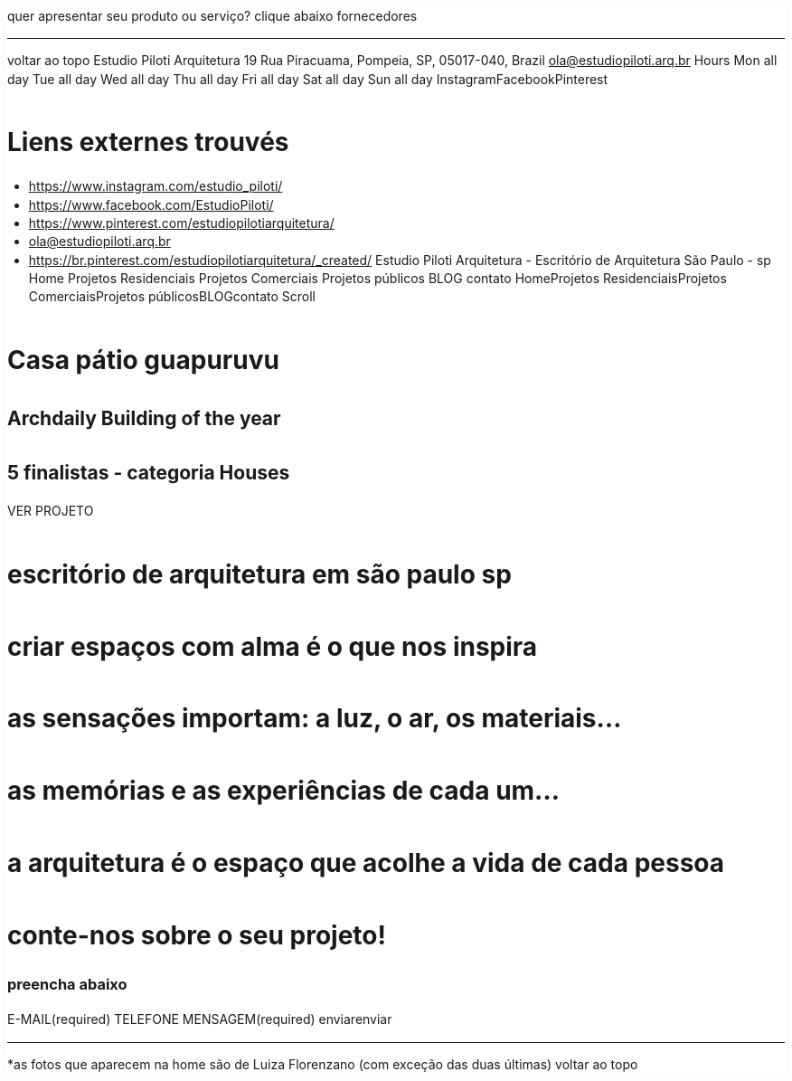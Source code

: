quer apresentar seu produto ou serviço? clique abaixo
fornecedores 
* * *
voltar ao topo
Estudio Piloti Arquitetura
19 Rua Piracuama,
Pompeia, SP, 05017-040,
Brazil
ola@estudiopiloti.arq.br
Hours
Mon all day
Tue all day
Wed all day
Thu all day
Fri all day
Sat all day
Sun all day
InstagramFacebookPinterest


# Liens externes trouvés
- https://www.instagram.com/estudio_piloti/
- https://www.facebook.com/EstudioPiloti/
- https://www.pinterest.com/estudiopilotiarquitetura/
- ola@estudiopiloti.arq.br
- https://br.pinterest.com/estudiopilotiarquitetura/_created/
Estudio Piloti Arquitetura - Escritório de Arquitetura São Paulo - sp 
Home  Projetos Residenciais  Projetos Comerciais  Projetos públicos  BLOG  contato 
HomeProjetos ResidenciaisProjetos ComerciaisProjetos públicosBLOGcontato
Scroll
# **Casa pátio guapuruvu**
## Archdaily Building of the year
## 5 finalistas - categoria Houses 
VER PROJETO 
#  **escritório de arquitetura em são paulo sp**
# **criar espaços com alma é o que nos inspira**
# **as sensações importam: a luz, o ar, os materiais…**
# **as memórias e as experiências de cada um…**
# **a arquitetura é o espaço que acolhe a vida de cada pessoa**
# conte-nos sobre o seu projeto!
### preencha abaixo
E-MAIL(required)
TELEFONE
MENSAGEM(required)
enviarenviar
* * *
*as fotos que aparecem na home são de Luiza Florenzano (com exceção das duas últimas)
voltar ao topo